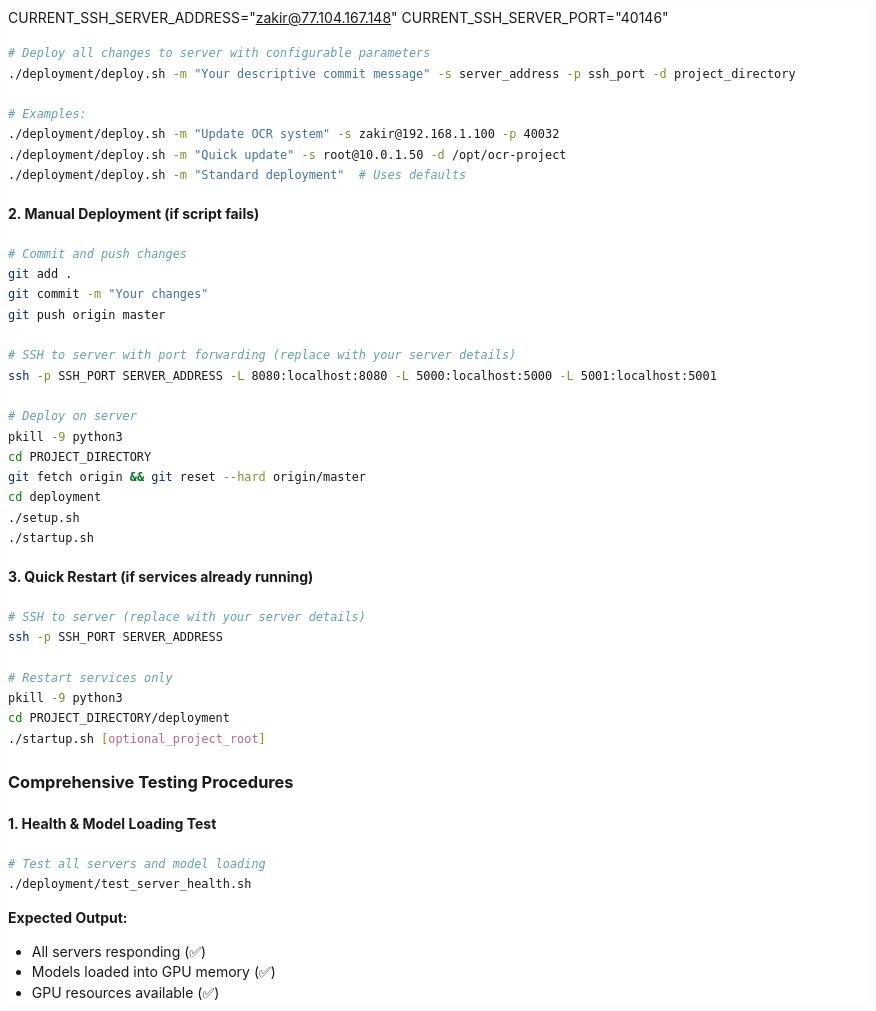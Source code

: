 CURRENT_SSH_SERVER_ADDRESS="zakir@77.104.167.148" 
CURRENT_SSH_SERVER_PORT="40146"

```bash
# Deploy all changes to server with configurable parameters
./deployment/deploy.sh -m "Your descriptive commit message" -s server_address -p ssh_port -d project_directory

# Examples:
./deployment/deploy.sh -m "Update OCR system" -s zakir@192.168.1.100 -p 40032
./deployment/deploy.sh -m "Quick update" -s root@10.0.1.50 -d /opt/ocr-project
./deployment/deploy.sh -m "Standard deployment"  # Uses defaults
```

#### **2. Manual Deployment (if script fails)**
```bash
# Commit and push changes
git add .
git commit -m "Your changes"
git push origin master

# SSH to server with port forwarding (replace with your server details)
ssh -p SSH_PORT SERVER_ADDRESS -L 8080:localhost:8080 -L 5000:localhost:5000 -L 5001:localhost:5001

# Deploy on server
pkill -9 python3
cd PROJECT_DIRECTORY
git fetch origin && git reset --hard origin/master
cd deployment
./setup.sh
./startup.sh
```

#### **3. Quick Restart (if services already running)**
```bash
# SSH to server (replace with your server details)
ssh -p SSH_PORT SERVER_ADDRESS

# Restart services only
pkill -9 python3
cd PROJECT_DIRECTORY/deployment
./startup.sh [optional_project_root]
```

### **Comprehensive Testing Procedures**

#### **1. Health & Model Loading Test**
```bash
# Test all servers and model loading
./deployment/test_server_health.sh
```
**Expected Output:**
- All servers responding (✅)
- Models loaded into GPU memory (✅)
- GPU resources available (✅)
